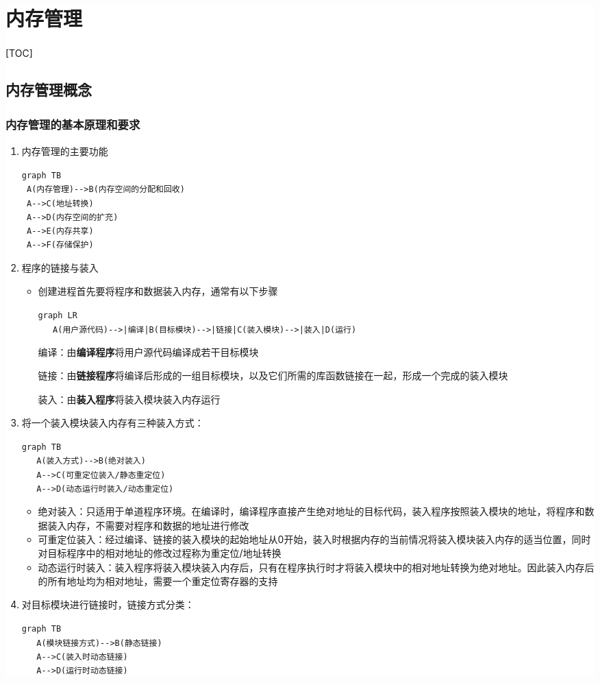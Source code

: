 # 内存管理

[TOC]

## 内存管理概念

### 内存管理的基本原理和要求

1. 内存管理的主要功能

   ```mermaid
   graph TB
   	A(内存管理)-->B(内存空间的分配和回收)
   	A-->C(地址转换)
   	A-->D(内存空间的扩充)
   	A-->E(内存共享)
   	A-->F(存储保护)
   ```

2. 程序的链接与装入

   - 创建进程首先要将程序和数据装入内存，通常有以下步骤

     ```mermaid
     graph LR
     	A(用户源代码)-->|编译|B(目标模块)-->|链接|C(装入模块)-->|装入|D(运行)
     ```

     编译：由**编译程序**将用户源代码编译成若干目标模块

     链接：由**链接程序**将编译后形成的一组目标模块，以及它们所需的库函数链接在一起，形成一个完成的装入模块

     装入：由**装入程序**将装入模块装入内存运行

3. 将一个装入模块装入内存有三种装入方式：

     ```mermaid
     graph TB
     	A(装入方式)-->B(绝对装入)
     	A-->C(可重定位装入/静态重定位)
     	A-->D(动态运行时装入/动态重定位)
     ```

     - 绝对装入：只适用于单道程序环境。在编译时，编译程序直接产生绝对地址的目标代码，装入程序按照装入模块的地址，将程序和数据装入内存，不需要对程序和数据的地址进行修改
     - 可重定位装入：经过编译、链接的装入模块的起始地址从0开始，装入时根据内存的当前情况将装入模块装入内存的适当位置，同时对目标程序中的相对地址的修改过程称为重定位/地址转换
     - 动态运行时装入：装入程序将装入模块装入内存后，只有在程序执行时才将装入模块中的相对地址转换为绝对地址。因此装入内存后的所有地址均为相对地址，需要一个重定位寄存器的支持

4. 对目标模块进行链接时，链接方式分类：

     ```mermaid
     graph TB
     	A(模块链接方式)-->B(静态链接)
     	A-->C(装入时动态链接)
     	A-->D(运行时动态链接)
     ```
